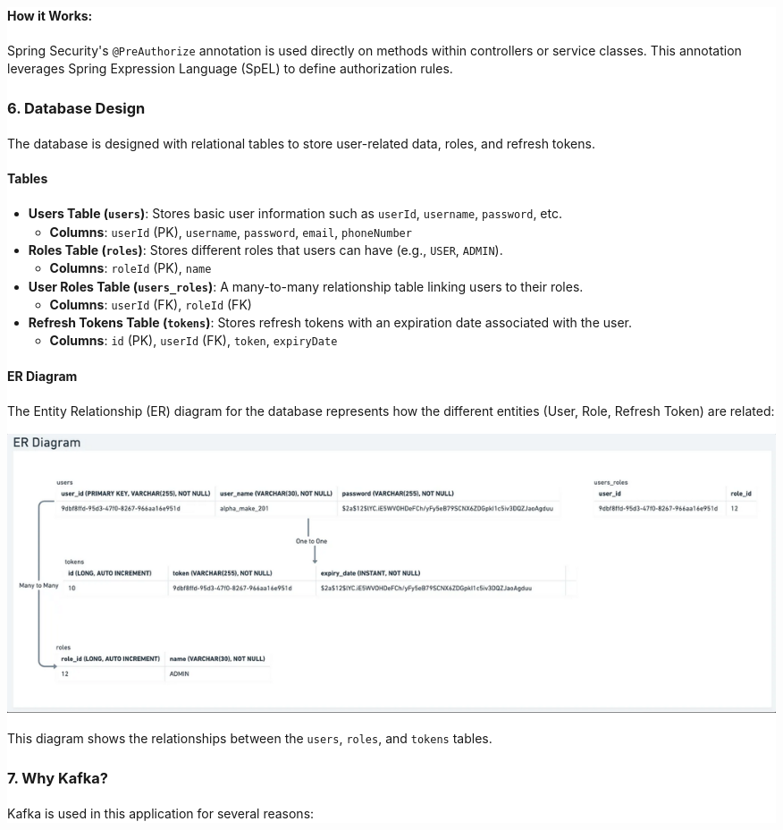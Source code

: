 ####  How it Works:
Spring Security's `@PreAuthorize` annotation is used directly on methods within controllers or service classes. This annotation leverages Spring Expression Language (SpEL) to define authorization rules. 

### 6. Database Design

The database is designed with relational tables to store user-related data, roles, and refresh tokens.

#### Tables

* **Users Table (`users`)**: Stores basic user information such as `userId`, `username`, `password`, etc.
    * **Columns**: `userId` (PK), `username`, `password`, `email`, `phoneNumber`
* **Roles Table (`roles`)**: Stores different roles that users can have (e.g., `USER`, `ADMIN`).
    * **Columns**: `roleId` (PK), `name`
* **User Roles Table (`users_roles`)**: A many-to-many relationship table linking users to their roles.
    * **Columns**: `userId` (FK), `roleId` (FK)
* **Refresh Tokens Table (`tokens`)**: Stores refresh tokens with an expiration date associated with the user.
    * **Columns**: `id` (PK), `userId` (FK), `token`, `expiryDate`

#### ER Diagram

The Entity Relationship (ER) diagram for the database represents how the different entities (User, Role, Refresh Token) are related:

![ER Diagram for Database](images/ER.png)

This diagram shows the relationships between the `users`, `roles`, and `tokens` tables.

### 7. Why Kafka?

Kafka is used in this application for several reasons:
